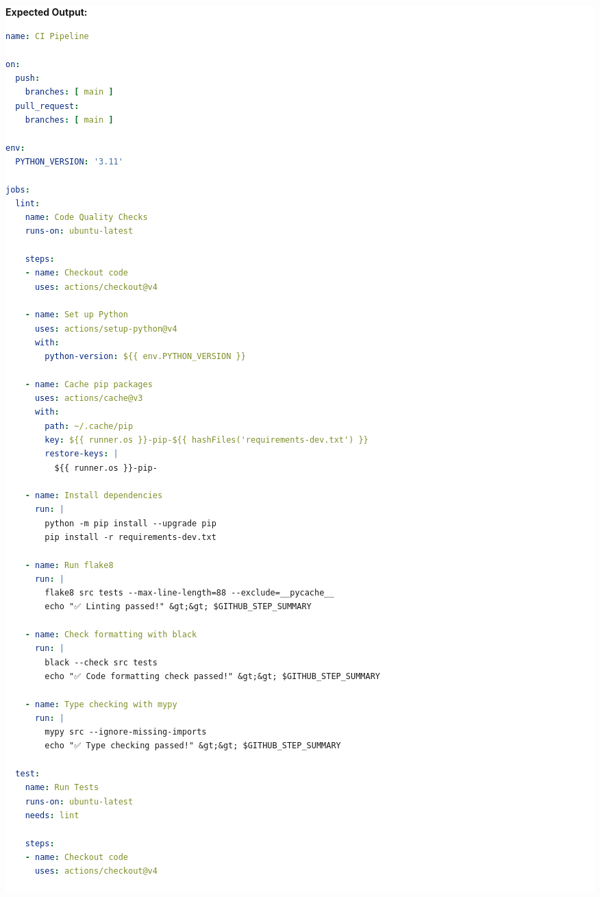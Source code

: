 **Expected Output:**
```yaml
name: CI Pipeline

on:
  push:
    branches: [ main ]
  pull_request:
    branches: [ main ]

env:
  PYTHON_VERSION: '3.11'

jobs:
  lint:
    name: Code Quality Checks
    runs-on: ubuntu-latest
    
    steps:
    - name: Checkout code
      uses: actions/checkout@v4
    
    - name: Set up Python
      uses: actions/setup-python@v4
      with:
        python-version: ${{ env.PYTHON_VERSION }}
    
    - name: Cache pip packages
      uses: actions/cache@v3
      with:
        path: ~/.cache/pip
        key: ${{ runner.os }}-pip-${{ hashFiles('requirements-dev.txt') }}
        restore-keys: |
          ${{ runner.os }}-pip-
    
    - name: Install dependencies
      run: |
        python -m pip install --upgrade pip
        pip install -r requirements-dev.txt
    
    - name: Run flake8
      run: |
        flake8 src tests --max-line-length=88 --exclude=__pycache__
        echo "✅ Linting passed!" &gt;&gt; $GITHUB_STEP_SUMMARY
    
    - name: Check formatting with black
      run: |
        black --check src tests
        echo "✅ Code formatting check passed!" &gt;&gt; $GITHUB_STEP_SUMMARY
    
    - name: Type checking with mypy
      run: |
        mypy src --ignore-missing-imports
        echo "✅ Type checking passed!" &gt;&gt; $GITHUB_STEP_SUMMARY

  test:
    name: Run Tests
    runs-on: ubuntu-latest
    needs: lint
    
    steps:
    - name: Checkout code
      uses: actions/checkout@v4
    
```